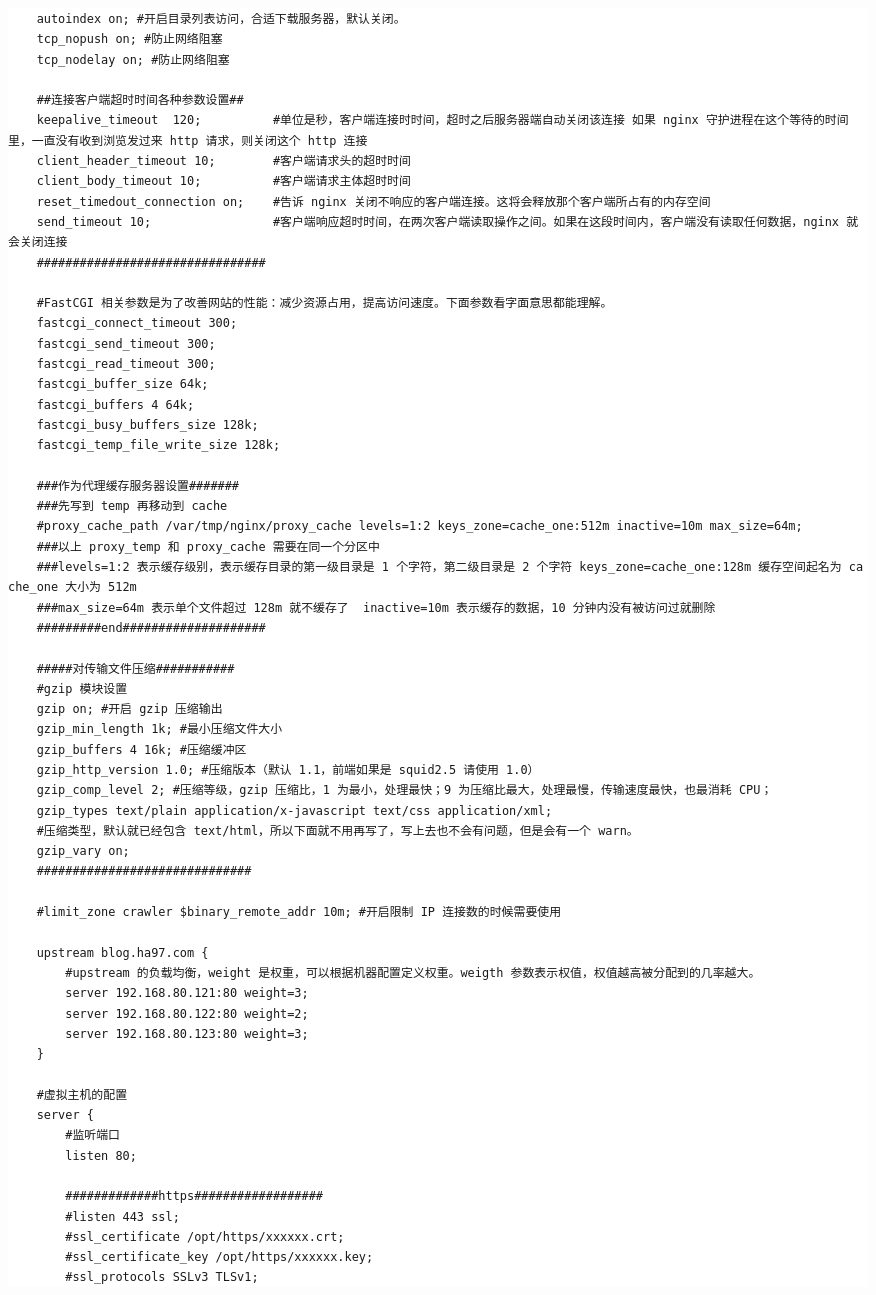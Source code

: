 ```shell
    autoindex on; #开启目录列表访问，合适下载服务器，默认关闭。
    tcp_nopush on; #防止网络阻塞
    tcp_nodelay on; #防止网络阻塞

    ##连接客户端超时时间各种参数设置##
    keepalive_timeout  120;          #单位是秒，客户端连接时时间，超时之后服务器端自动关闭该连接 如果 nginx 守护进程在这个等待的时间里，一直没有收到浏览发过来 http 请求，则关闭这个 http 连接
    client_header_timeout 10;        #客户端请求头的超时时间
    client_body_timeout 10;          #客户端请求主体超时时间
    reset_timedout_connection on;    #告诉 nginx 关闭不响应的客户端连接。这将会释放那个客户端所占有的内存空间
    send_timeout 10;                 #客户端响应超时时间，在两次客户端读取操作之间。如果在这段时间内，客户端没有读取任何数据，nginx 就会关闭连接
    ################################

    #FastCGI 相关参数是为了改善网站的性能：减少资源占用，提高访问速度。下面参数看字面意思都能理解。
    fastcgi_connect_timeout 300;
    fastcgi_send_timeout 300;
    fastcgi_read_timeout 300;
    fastcgi_buffer_size 64k;
    fastcgi_buffers 4 64k;
    fastcgi_busy_buffers_size 128k;
    fastcgi_temp_file_write_size 128k;

    ###作为代理缓存服务器设置#######
    ###先写到 temp 再移动到 cache
    #proxy_cache_path /var/tmp/nginx/proxy_cache levels=1:2 keys_zone=cache_one:512m inactive=10m max_size=64m;
    ###以上 proxy_temp 和 proxy_cache 需要在同一个分区中
    ###levels=1:2 表示缓存级别，表示缓存目录的第一级目录是 1 个字符，第二级目录是 2 个字符 keys_zone=cache_one:128m 缓存空间起名为 cache_one 大小为 512m
    ###max_size=64m 表示单个文件超过 128m 就不缓存了  inactive=10m 表示缓存的数据，10 分钟内没有被访问过就删除
    #########end####################

    #####对传输文件压缩###########
    #gzip 模块设置
    gzip on; #开启 gzip 压缩输出
    gzip_min_length 1k; #最小压缩文件大小
    gzip_buffers 4 16k; #压缩缓冲区
    gzip_http_version 1.0; #压缩版本（默认 1.1，前端如果是 squid2.5 请使用 1.0）
    gzip_comp_level 2; #压缩等级，gzip 压缩比，1 为最小，处理最快；9 为压缩比最大，处理最慢，传输速度最快，也最消耗 CPU；
    gzip_types text/plain application/x-javascript text/css application/xml;
    #压缩类型，默认就已经包含 text/html，所以下面就不用再写了，写上去也不会有问题，但是会有一个 warn。
    gzip_vary on;
    ##############################

    #limit_zone crawler $binary_remote_addr 10m; #开启限制 IP 连接数的时候需要使用

    upstream blog.ha97.com {
        #upstream 的负载均衡，weight 是权重，可以根据机器配置定义权重。weigth 参数表示权值，权值越高被分配到的几率越大。
        server 192.168.80.121:80 weight=3;
        server 192.168.80.122:80 weight=2;
        server 192.168.80.123:80 weight=3;
    }

    #虚拟主机的配置
    server {
        #监听端口
        listen 80;

        #############https##################
        #listen 443 ssl;
        #ssl_certificate /opt/https/xxxxxx.crt;
        #ssl_certificate_key /opt/https/xxxxxx.key;
        #ssl_protocols SSLv3 TLSv1;
```